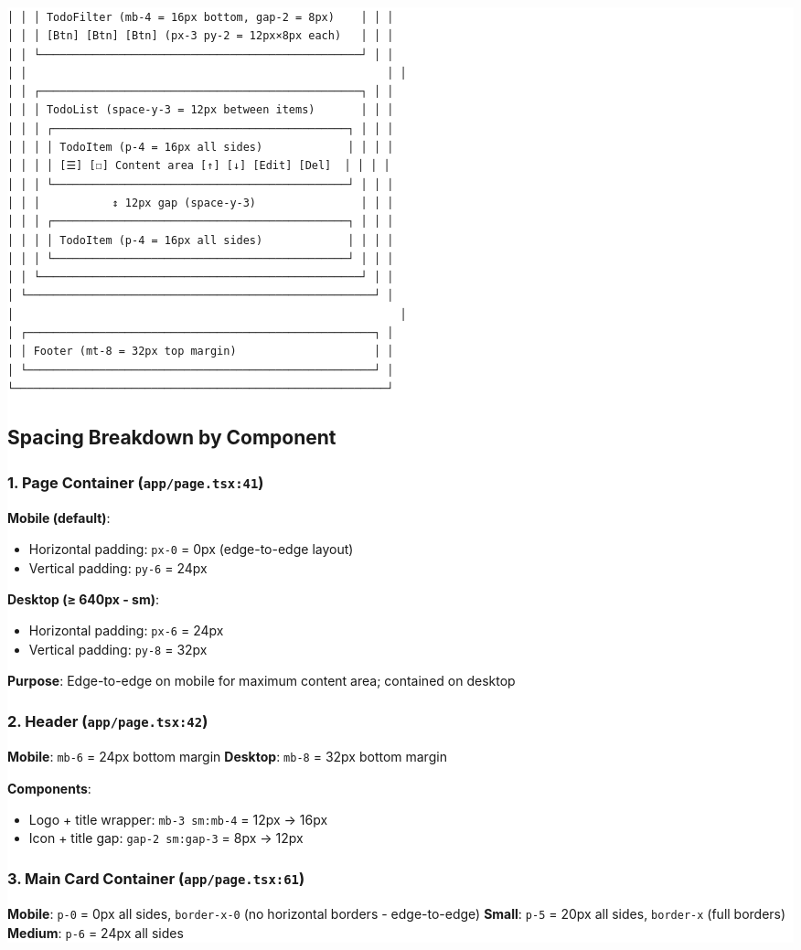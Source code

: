 ```text
│ │ │ TodoFilter (mb-4 = 16px bottom, gap-2 = 8px)    │ │ │
│ │ │ [Btn] [Btn] [Btn] (px-3 py-2 = 12px×8px each)   │ │ │
│ │ └─────────────────────────────────────────────────┘ │ │
│ │                                                       │ │
│ │ ┌─────────────────────────────────────────────────┐ │ │
│ │ │ TodoList (space-y-3 = 12px between items)       │ │ │
│ │ │ ┌─────────────────────────────────────────────┐ │ │ │
│ │ │ │ TodoItem (p-4 = 16px all sides)             │ │ │ │
│ │ │ │ [☰] [☐] Content area [↑] [↓] [Edit] [Del]  │ │ │ │
│ │ │ └─────────────────────────────────────────────┘ │ │ │
│ │ │           ↕ 12px gap (space-y-3)                │ │ │
│ │ │ ┌─────────────────────────────────────────────┐ │ │ │
│ │ │ │ TodoItem (p-4 = 16px all sides)             │ │ │ │
│ │ │ └─────────────────────────────────────────────┘ │ │ │
│ │ └─────────────────────────────────────────────────┘ │ │
│ └─────────────────────────────────────────────────────┘ │
│                                                           │
│ ┌─────────────────────────────────────────────────────┐ │
│ │ Footer (mt-8 = 32px top margin)                     │ │
│ └─────────────────────────────────────────────────────┘ │
└─────────────────────────────────────────────────────────┘
```

## Spacing Breakdown by Component

### 1. Page Container (`app/page.tsx:41`)

**Mobile (default)**:

- Horizontal padding: `px-0` = 0px (edge-to-edge layout)
- Vertical padding: `py-6` = 24px

**Desktop (≥ 640px - sm)**:

- Horizontal padding: `px-6` = 24px
- Vertical padding: `py-8` = 32px

**Purpose**: Edge-to-edge on mobile for maximum content area; contained on desktop

### 2. Header (`app/page.tsx:42`)

**Mobile**: `mb-6` = 24px bottom margin
**Desktop**: `mb-8` = 32px bottom margin

**Components**:

- Logo + title wrapper: `mb-3 sm:mb-4` = 12px → 16px
- Icon + title gap: `gap-2 sm:gap-3` = 8px → 12px

### 3. Main Card Container (`app/page.tsx:61`)

**Mobile**: `p-0` = 0px all sides, `border-x-0` (no horizontal borders - edge-to-edge)
**Small**: `p-5` = 20px all sides, `border-x` (full borders)
**Medium**: `p-6` = 24px all sides
